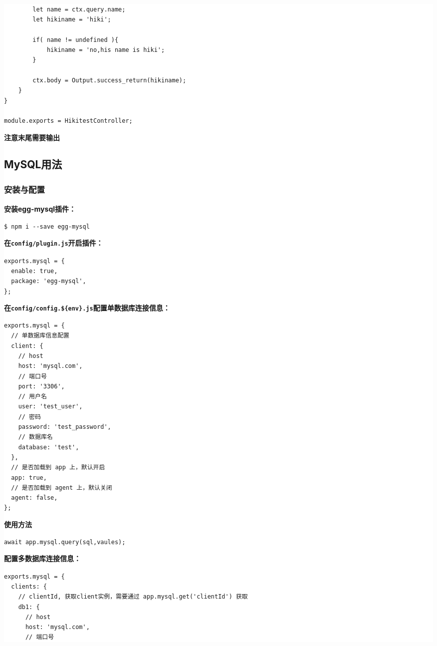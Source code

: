 ```
        let name = ctx.query.name;
        let hikiname = 'hiki';

        if( name != undefined ){
            hikiname = 'no,his name is hiki';
        }

        ctx.body = Output.success_return(hikiname);
    }
}

module.exports = HikitestController;
```
**注意末尾需要输出**

## MySQL用法
### 安装与配置
**安装egg-mysql插件：**
```
$ npm i --save egg-mysql
```
**在`config/plugin.js`开启插件：**
```
exports.mysql = {
  enable: true,
  package: 'egg-mysql',
};
```
**在`config/config.${env}.js`配置单数据库连接信息：**
```
exports.mysql = {
  // 单数据库信息配置
  client: {
    // host
    host: 'mysql.com',
    // 端口号
    port: '3306',
    // 用户名
    user: 'test_user',
    // 密码
    password: 'test_password',
    // 数据库名
    database: 'test',
  },
  // 是否加载到 app 上，默认开启
  app: true,
  // 是否加载到 agent 上，默认关闭
  agent: false,
};
```
**使用方法**
```
await app.mysql.query(sql,vaules);
```
**配置多数据库连接信息：**
```
exports.mysql = {
  clients: {
    // clientId, 获取client实例，需要通过 app.mysql.get('clientId') 获取
    db1: {
      // host
      host: 'mysql.com',
      // 端口号
```